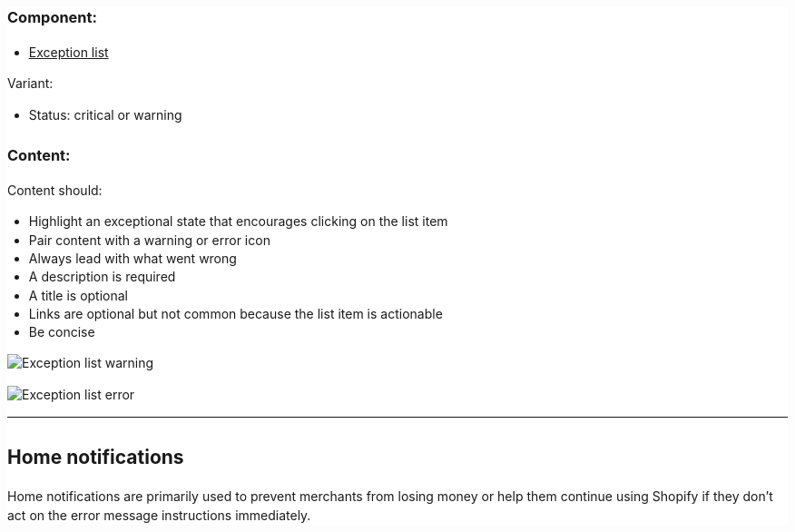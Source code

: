 ### Component:

<div class="Annotated">
  <div class="Annotated__Text">
    <ul>
      <li>        
        <a href="/components/lists-and-tables/exception-list#navigation">Exception list</a>
      </li>
    </ul>
    <p>Variant:</p>
    <ul>
      <li>Status: critical or warning</li>
    </ul>
    <h3>Content:</h3>
    <p>Content should:</p>
    <ul>
      <li>
        Highlight an exceptional state that encourages clicking on the list item
      </li>
      <li>Pair content with a warning or error icon</li>
      <li>Always lead with what went wrong</li>
      <li>A description is required</li>
      <li>A title is optional</li>
      <li>
        Links are optional but not common because the list item is actionable
      </li>
      <li>Be concise</li>
    </ul>
  </div>
<div class="Annotated__Media">
<div class="Image">

![Exception list warning](/public_images/errors-page/exception-list-warning@2x.png)

</div>
<div class="Image Image--border">

![Exception list error](/public_images/errors-page/high-risk-fraud@2x.png)

</div>
</div>
</div>

---

<a name="home-notifications"></a>

## Home notifications

Home notifications are primarily used to prevent merchants from losing money or
help them continue using Shopify if they don’t act on the error message
instructions immediately.
